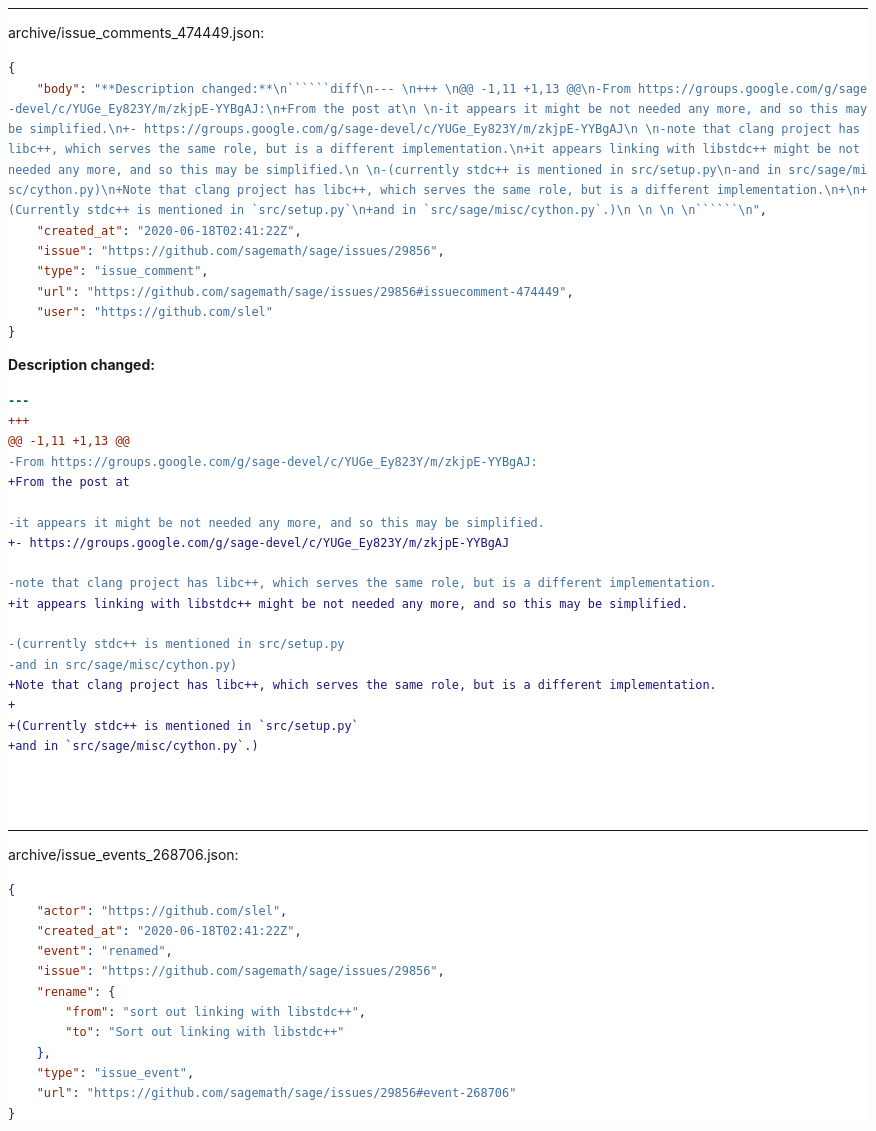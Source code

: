 

---

archive/issue_comments_474449.json:
```json
{
    "body": "**Description changed:**\n``````diff\n--- \n+++ \n@@ -1,11 +1,13 @@\n-From https://groups.google.com/g/sage-devel/c/YUGe_Ey823Y/m/zkjpE-YYBgAJ:\n+From the post at\n \n-it appears it might be not needed any more, and so this may be simplified.\n+- https://groups.google.com/g/sage-devel/c/YUGe_Ey823Y/m/zkjpE-YYBgAJ\n \n-note that clang project has libc++, which serves the same role, but is a different implementation.\n+it appears linking with libstdc++ might be not needed any more, and so this may be simplified.\n \n-(currently stdc++ is mentioned in src/setup.py\n-and in src/sage/misc/cython.py)\n+Note that clang project has libc++, which serves the same role, but is a different implementation.\n+\n+(Currently stdc++ is mentioned in `src/setup.py`\n+and in `src/sage/misc/cython.py`.)\n \n \n \n``````\n",
    "created_at": "2020-06-18T02:41:22Z",
    "issue": "https://github.com/sagemath/sage/issues/29856",
    "type": "issue_comment",
    "url": "https://github.com/sagemath/sage/issues/29856#issuecomment-474449",
    "user": "https://github.com/slel"
}
```

**Description changed:**
``````diff
--- 
+++ 
@@ -1,11 +1,13 @@
-From https://groups.google.com/g/sage-devel/c/YUGe_Ey823Y/m/zkjpE-YYBgAJ:
+From the post at
 
-it appears it might be not needed any more, and so this may be simplified.
+- https://groups.google.com/g/sage-devel/c/YUGe_Ey823Y/m/zkjpE-YYBgAJ
 
-note that clang project has libc++, which serves the same role, but is a different implementation.
+it appears linking with libstdc++ might be not needed any more, and so this may be simplified.
 
-(currently stdc++ is mentioned in src/setup.py
-and in src/sage/misc/cython.py)
+Note that clang project has libc++, which serves the same role, but is a different implementation.
+
+(Currently stdc++ is mentioned in `src/setup.py`
+and in `src/sage/misc/cython.py`.)
 
 
 
``````




---

archive/issue_events_268706.json:
```json
{
    "actor": "https://github.com/slel",
    "created_at": "2020-06-18T02:41:22Z",
    "event": "renamed",
    "issue": "https://github.com/sagemath/sage/issues/29856",
    "rename": {
        "from": "sort out linking with libstdc++",
        "to": "Sort out linking with libstdc++"
    },
    "type": "issue_event",
    "url": "https://github.com/sagemath/sage/issues/29856#event-268706"
}
```